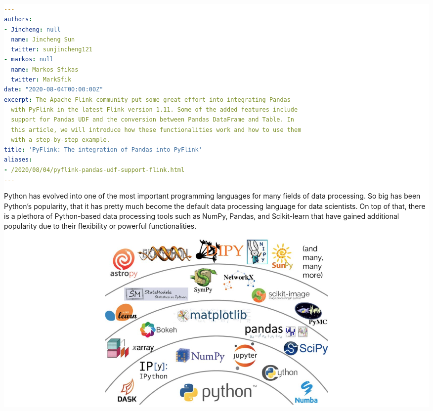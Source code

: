 ```yaml
---
authors:
- Jincheng: null
  name: Jincheng Sun
  twitter: sunjincheng121
- markos: null
  name: Markos Sfikas
  twitter: MarkSfik
date: "2020-08-04T00:00:00Z"
excerpt: The Apache Flink community put some great effort into integrating Pandas
  with PyFlink in the latest Flink version 1.11. Some of the added features include
  support for Pandas UDF and the conversion between Pandas DataFrame and Table. In
  this article, we will introduce how these functionalities work and how to use them
  with a step-by-step example.
title: 'PyFlink: The integration of Pandas into PyFlink'
aliases:
- /2020/08/04/pyflink-pandas-udf-support-flink.html
---
```


Python has evolved into one of the most important programming languages for many fields of data processing. So big has been Python’s popularity, that it has pretty much become the default data processing language for data scientists. On top of that, there is a plethora of Python-based data processing tools such as NumPy, Pandas, and Scikit-learn that have gained additional popularity due to their flexibility or powerful functionalities. 

<center>
<img src="/img/blog/2020-08-04-pyflink-pandas/python-scientific-stack.png" width="450px" alt="Python Scientific Stack"/>
</center>
<center>